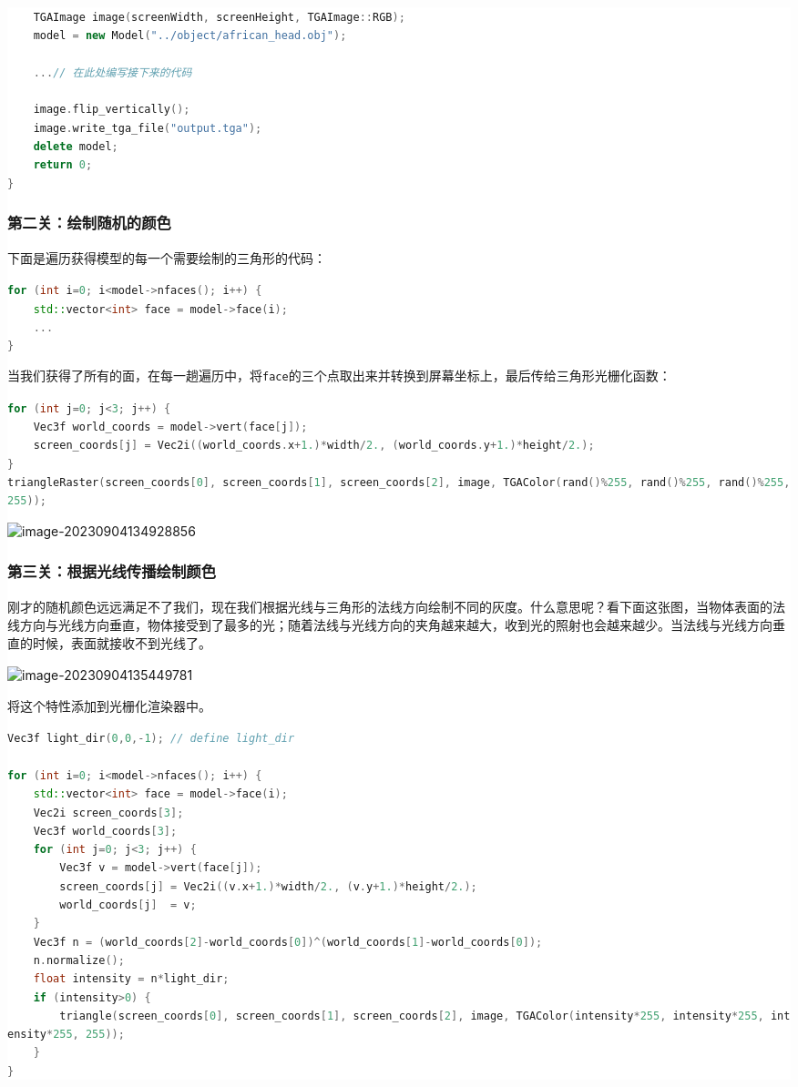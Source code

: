 ```c++
    TGAImage image(screenWidth, screenHeight, TGAImage::RGB);
    model = new Model("../object/african_head.obj");

    ...// 在此处编写接下来的代码

    image.flip_vertically();
    image.write_tga_file("output.tga");
    delete model;
    return 0;
}
```

### 第二关：绘制随机的颜色

下面是遍历获得模型的每一个需要绘制的三角形的代码：

```c++
for (int i=0; i<model->nfaces(); i++) { 
    std::vector<int> face = model->face(i); 
    ...
}
```

当我们获得了所有的面，在每一趟遍历中，将`face`的三个点取出来并转换到屏幕坐标上，最后传给三角形光栅化函数：

```c++
for (int j=0; j<3; j++) {
    Vec3f world_coords = model->vert(face[j]); 
    screen_coords[j] = Vec2i((world_coords.x+1.)*width/2., (world_coords.y+1.)*height/2.); 
}
triangleRaster(screen_coords[0], screen_coords[1], screen_coords[2], image, TGAColor(rand()%255, rand()%255, rand()%255, 255));
```

![image-20230904134928856](https://regz-1258735137.cos.ap-guangzhou.myqcloud.com/remo_t/image-20230904134928856.png)

### 第三关：根据光线传播绘制颜色

刚才的随机颜色远远满足不了我们，现在我们根据光线与三角形的法线方向绘制不同的灰度。什么意思呢？看下面这张图，当物体表面的法线方向与光线方向垂直，物体接受到了最多的光；随着法线与光线方向的夹角越来越大，收到光的照射也会越来越少。当法线与光线方向垂直的时候，表面就接收不到光线了。

![image-20230904135449781](https://regz-1258735137.cos.ap-guangzhou.myqcloud.com/remo_t/image-20230904135449781.png)

将这个特性添加到光栅化渲染器中。

```c++
Vec3f light_dir(0,0,-1); // define light_dir

for (int i=0; i<model->nfaces(); i++) { 
    std::vector<int> face = model->face(i); 
    Vec2i screen_coords[3]; 
    Vec3f world_coords[3]; 
    for (int j=0; j<3; j++) { 
        Vec3f v = model->vert(face[j]); 
        screen_coords[j] = Vec2i((v.x+1.)*width/2., (v.y+1.)*height/2.); 
        world_coords[j]  = v; 
    } 
    Vec3f n = (world_coords[2]-world_coords[0])^(world_coords[1]-world_coords[0]); 
    n.normalize(); 
    float intensity = n*light_dir; 
    if (intensity>0) { 
        triangle(screen_coords[0], screen_coords[1], screen_coords[2], image, TGAColor(intensity*255, intensity*255, intensity*255, 255)); 
    } 
}
```
